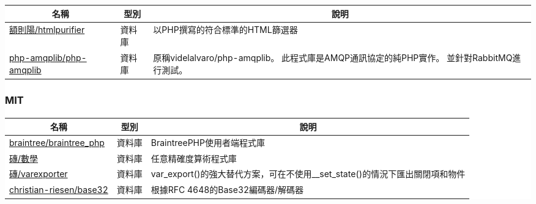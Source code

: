 <table>
  <thead>
    <tr>
      <th>名稱</th>
      <th>型別</th>
      <th>說明</th>
    </tr>
  </thead>
  <tbody>
  <tr>
    <td>
      <a href="https://github.com/ezyang/htmlpurifier.git">額則陽/htmlpurifier</a>
    </td>
    <td>資料庫</td>
    <td>以PHP撰寫的符合標準的HTML篩選器</td>
  </tr>
  <tr>
    <td>
      <a href="https://github.com/php-amqplib/php-amqplib.git">php-amqplib/php-amqplib</a>
    </td>
    <td>資料庫</td>
    <td>原稱videlalvaro/php-amqplib。  此程式庫是AMQP通訊協定的純PHP實作。 並針對RabbitMQ進行測試。</td>
  </tr>
  </tbody>
</table>

### MIT

<table>
  <thead>
    <tr>
      <th>名稱</th>
      <th>型別</th>
      <th>說明</th>
    </tr>
  </thead>
  <tbody>
  <tr>
    <td>
      <a href="https://github.com/braintree/braintree_php.git">braintree/braintree_php</a>
    </td>
    <td>資料庫</td>
    <td>BraintreePHP使用者端程式庫</td>
  </tr>
  <tr>
    <td>
      <a href="https://github.com/brick/math.git">磚/數學</a>
    </td>
    <td>資料庫</td>
    <td>任意精確度算術程式庫</td>
  </tr>
  <tr>
    <td>
      <a href="https://github.com/brick/varexporter.git">磚/varexporter</a>
    </td>
    <td>資料庫</td>
    <td>var_export()的強大替代方案，可在不使用__set_state()的情況下匯出關閉項和物件</td>
  </tr>
  <tr>
    <td>
      <a href="https://github.com/ChristianRiesen/base32.git">christian-riesen/base32</a>
    </td>
    <td>資料庫</td>
    <td>根據RFC 4648的Base32編碼器/解碼器</td>